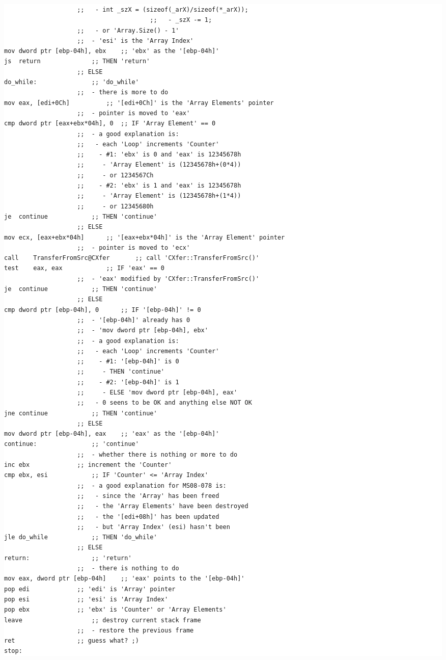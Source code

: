 ```
					;;   - int _szX = (sizeof(_arX)/sizeof(*_arX));
                                    	;;   - _szX -= 1;
					;;   - or 'Array.Size() - 1'
					;;  - 'esi' is the 'Array Index'
mov	dword ptr [ebp-04h], ebx	;; 'ebx' as the '[ebp-04h]'
js	return				;; THEN 'return'
					;; ELSE
do_while:				;; 'do_while'
					;;  - there is more to do
mov	eax, [edi+0Ch]			;; '[edi+0Ch]' is the 'Array Elements' pointer
					;;  - pointer is moved to 'eax'
cmp	dword ptr [eax+ebx*04h], 0	;; IF 'Array Element' == 0
					;;  - a good explanation is:
					;;	 - each 'Loop' increments 'Counter'
					;;    - #1: 'ebx' is 0 and 'eax' is 12345678h
					;;     - 'Array Element' is (12345678h+(0*4))
					;;     - or 1234567Ch
					;;    - #2: 'ebx' is 1 and 'eax' is 12345678h
					;;     - 'Array Element' is (12345678h+(1*4))
					;;     - or 12345680h
je	continue			;; THEN 'continue'
					;; ELSE
mov	ecx, [eax+ebx*04h]		;; '[eax+ebx*04h]' is the 'Array Element' pointer
					;;  - pointer is moved to 'ecx'
call	TransferFromSrc@CXfer		;; call 'CXfer::TransferFromSrc()'
test	eax, eax			;; IF 'eax' == 0
					;;  - 'eax' modified by 'CXfer::TransferFromSrc()'
je	continue			;; THEN 'continue'
					;; ELSE
cmp	dword ptr [ebp-04h], 0		;; IF '[ebp-04h]' != 0
					;;  - '[ebp-04h]' already has 0
					;;  - 'mov dword ptr [ebp-04h], ebx'
					;;  - a good explanation is:
					;;	 - each 'Loop' increments 'Counter'
					;;    - #1: '[ebp-04h]' is 0
					;;     - THEN 'continue'
					;;    - #2: '[ebp-04h]' is 1
					;;     - ELSE 'mov dword ptr [ebp-04h], eax'
					;;   - 0 seens to be OK and anything else NOT OK
jne	continue			;; THEN 'continue'
					;; ELSE
mov	dword ptr [ebp-04h], eax	;; 'eax' as the '[ebp-04h]'
continue:				;; 'continue'
					;;  - whether there is nothing or more to do
inc	ebx				;; increment the 'Counter'
cmp	ebx, esi			;; IF 'Counter' <= 'Array Index'
					;;  - a good explanation for MS08-078 is:
					;;   - since the 'Array' has been freed
					;;   - the 'Array Elements' have been destroyed
					;;   - the '[edi+08h]' has been updated
					;;   - but 'Array Index' (esi) hasn't been
jle	do_while			;; THEN 'do_while'
					;; ELSE
return:					;; 'return'
					;;  - there is nothing to do
mov	eax, dword ptr [ebp-04h]	;; 'eax' points to the '[ebp-04h]'
pop	edi				;; 'edi' is 'Array' pointer
pop	esi				;; 'esi' is 'Array Index'
pop	ebx				;; 'ebx' is 'Counter' or 'Array Elements'
leave					;; destroy current stack frame
					;;  - restore the previous frame
ret					;; guess what? ;)
stop:
```